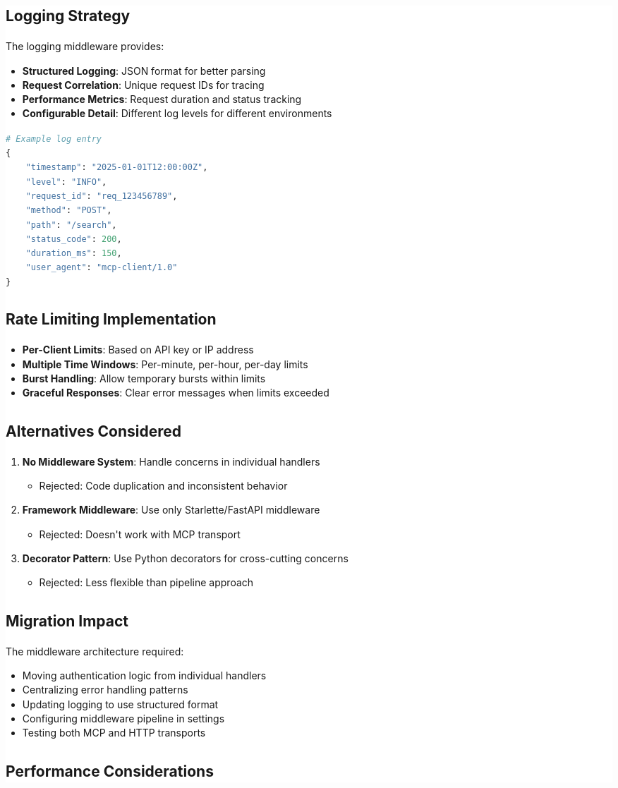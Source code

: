 ## Logging Strategy

The logging middleware provides:
- **Structured Logging**: JSON format for better parsing
- **Request Correlation**: Unique request IDs for tracing
- **Performance Metrics**: Request duration and status tracking
- **Configurable Detail**: Different log levels for different environments

```python
# Example log entry
{
    "timestamp": "2025-01-01T12:00:00Z",
    "level": "INFO",
    "request_id": "req_123456789",
    "method": "POST",
    "path": "/search",
    "status_code": 200,
    "duration_ms": 150,
    "user_agent": "mcp-client/1.0"
}
```

## Rate Limiting Implementation

- **Per-Client Limits**: Based on API key or IP address
- **Multiple Time Windows**: Per-minute, per-hour, per-day limits
- **Burst Handling**: Allow temporary bursts within limits
- **Graceful Responses**: Clear error messages when limits exceeded

## Alternatives Considered

1. **No Middleware System**: Handle concerns in individual handlers
   - Rejected: Code duplication and inconsistent behavior
   
2. **Framework Middleware**: Use only Starlette/FastAPI middleware
   - Rejected: Doesn't work with MCP transport
   
3. **Decorator Pattern**: Use Python decorators for cross-cutting concerns
   - Rejected: Less flexible than pipeline approach

## Migration Impact

The middleware architecture required:
- Moving authentication logic from individual handlers
- Centralizing error handling patterns
- Updating logging to use structured format
- Configuring middleware pipeline in settings
- Testing both MCP and HTTP transports

## Performance Considerations
